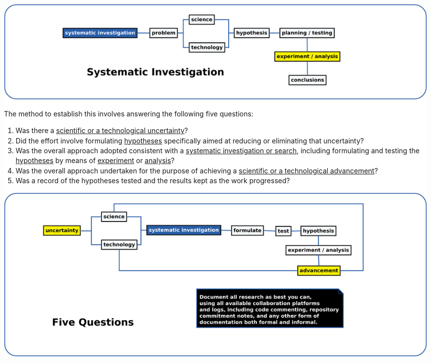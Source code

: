 ![systemicInvestigation](/assets/img/systemicInvestigation.svg)

The method to establish this involves answering the following five questions:

1.  Was there a [scientific or a technological uncertainty](https://www.canada.ca/en/revenue-agency/services/scientific-research-experimental-development-tax-incentive-program/glossary.html#ncrtnty)?
2.  Did the effort involve
    formulating [hypotheses](https://www.canada.ca/en/revenue-agency/services/scientific-research-experimental-development-tax-incentive-program/glossary.html#hypthss)
    specifically aimed at reducing or eliminating that uncertainty?
3.  Was the overall approach adopted consistent with a [systematic investigation or search](https://www.canada.ca/en/revenue-agency/services/scientific-research-experimental-development-tax-incentive-program/glossary.html#systmnv),
    including formulating and testing the
    [hypotheses](https://www.canada.ca/en/revenue-agency/services/scientific-research-experimental-development-tax-incentive-program/glossary.html#hypthss)
    by means of
    [experiment](https://www.canada.ca/en/revenue-agency/services/scientific-research-experimental-development-tax-incentive-program/glossary.html#xprmnt)
    or
    [analysis](https://www.canada.ca/en/revenue-agency/services/scientific-research-experimental-development-tax-incentive-program/glossary.html#nlyss)?
4.  Was the overall approach undertaken for the purpose of achieving a
    [scientific or a technological
    advancement](https://www.canada.ca/en/revenue-agency/services/scientific-research-experimental-development-tax-incentive-program/glossary.html#dvncmnt)?
5.  Was a record of the hypotheses tested and the results kept as the
    work progressed?


![systemicInvestigation](/assets/img/fiveQuestions.svg)

